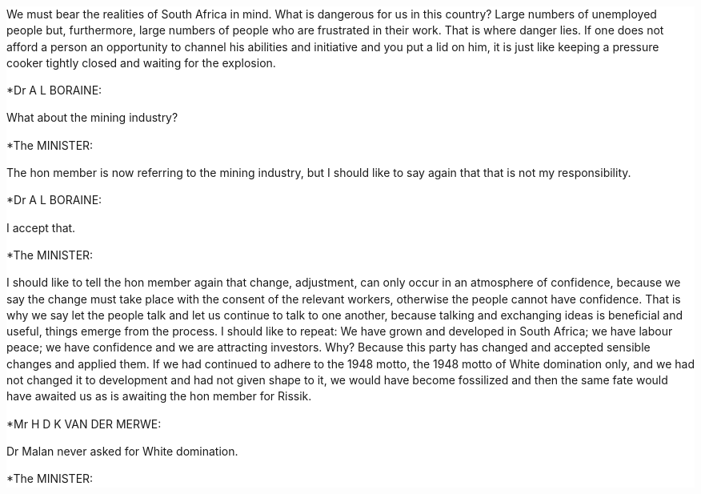 <p>We must bear the realities of South Africa in mind. What is dangerous for us in this country? Large numbers of unemployed people but, furthermore, large numbers of people who are frustrated in their work. That is where danger lies. If one does not afford a person an opportunity to channel his abilities and initiative and you put a lid on him, it is just like keeping a pressure cooker tightly closed and waiting for the explosion.</p>

</speech>

<speech by="#boraine">

<from>*Dr <person refersTo="hansard_za">A L BORAINE</person>:</from>

<p>What about the mining industry?</p>

</speech>

<speech by="#minister">

<from>*The <person refersTo="hansard_za">MINISTER</person>:</from>

<p>The hon member is now referring to the mining industry, but I should like to say again that that is not my responsibility.</p>

</speech>

<speech by="#boraine">

<from>*Dr <person refersTo="hansard_za">A L BORAINE</person>:</from>

<p>I accept that.</p>

</speech>

<speech by="#minister">

<from>*The <person refersTo="hansard_za">MINISTER</person>:</from>

<p>I should like to tell the hon member again that change, adjustment, can only occur in an atmosphere of confidence, because we say the change must take place with the consent of the relevant workers, otherwise the people cannot have confidence. That is why we say let the people talk and let us continue to talk to one another, because talking and exchanging ideas is beneficial and useful, things emerge from the process. I should like to repeat: We have grown and developed in South Africa; we have labour peace; we have confidence and we are attracting investors. Why? Because this party has changed and accepted sensible changes and applied them. If we had continued to adhere to the 1948 motto, the 1948 motto of White domination only, and we had not changed it to development and had not given shape to it, we would have become fossilized and then the same fate would have awaited us as is awaiting the hon member for Rissik.</p>

</speech>

<speech by="#van_der_merwe">

<from>*Mr <person refersTo="hansard_za">H D K VAN DER MERWE</person>:</from>

<p>Dr Malan never asked for White domination.</p>

</speech>

<speech by="#minister">

<from>*The <person refersTo="hansard_za">MINISTER</person>:</from>
